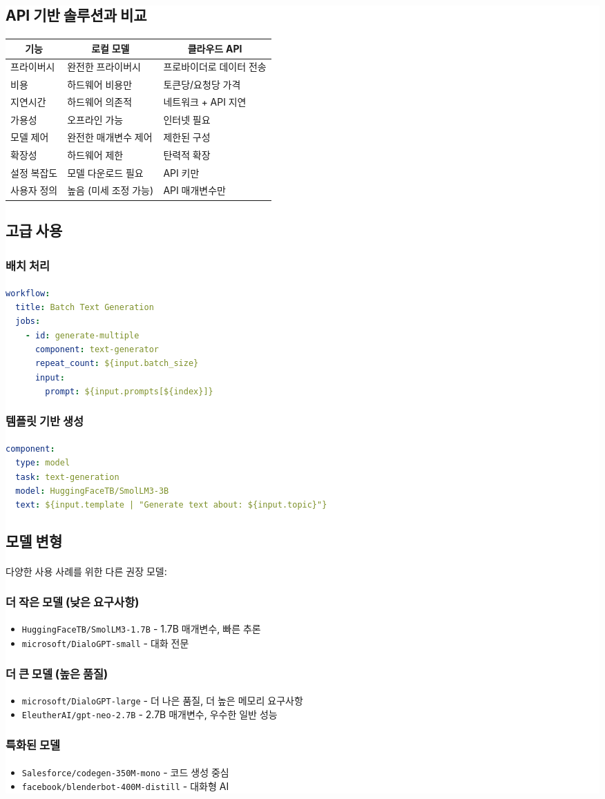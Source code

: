 ## API 기반 솔루션과 비교

| 기능 | 로컬 모델 | 클라우드 API |
|-----|---------|------------|
| 프라이버시 | 완전한 프라이버시 | 프로바이더로 데이터 전송 |
| 비용 | 하드웨어 비용만 | 토큰당/요청당 가격 |
| 지연시간 | 하드웨어 의존적 | 네트워크 + API 지연 |
| 가용성 | 오프라인 가능 | 인터넷 필요 |
| 모델 제어 | 완전한 매개변수 제어 | 제한된 구성 |
| 확장성 | 하드웨어 제한 | 탄력적 확장 |
| 설정 복잡도 | 모델 다운로드 필요 | API 키만 |
| 사용자 정의 | 높음 (미세 조정 가능) | API 매개변수만 |

## 고급 사용

### 배치 처리
```yaml
workflow:
  title: Batch Text Generation
  jobs:
    - id: generate-multiple
      component: text-generator
      repeat_count: ${input.batch_size}
      input:
        prompt: ${input.prompts[${index}]}
```

### 템플릿 기반 생성
```yaml
component:
  type: model
  task: text-generation
  model: HuggingFaceTB/SmolLM3-3B
  text: ${input.template | "Generate text about: ${input.topic}"}
```

## 모델 변형

다양한 사용 사례를 위한 다른 권장 모델:

### 더 작은 모델 (낮은 요구사항)
- `HuggingFaceTB/SmolLM3-1.7B` - 1.7B 매개변수, 빠른 추론
- `microsoft/DialoGPT-small` - 대화 전문

### 더 큰 모델 (높은 품질)
- `microsoft/DialoGPT-large` - 더 나은 품질, 더 높은 메모리 요구사항
- `EleutherAI/gpt-neo-2.7B` - 2.7B 매개변수, 우수한 일반 성능

### 특화된 모델
- `Salesforce/codegen-350M-mono` - 코드 생성 중심
- `facebook/blenderbot-400M-distill` - 대화형 AI
